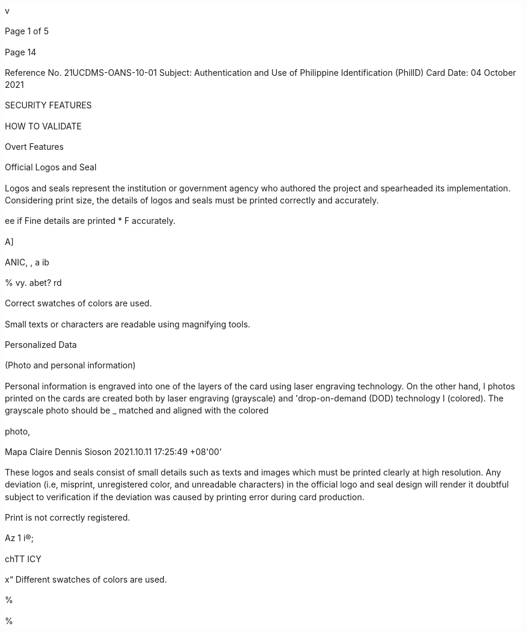 v

Page 1 of 5

Page 14

Reference No. 21UCDMS-OANS-10-01 Subject: Authentication and Use of Philippine Identification (PhillD) Card Date: 04 October 2021

SECURITY FEATURES

HOW TO VALIDATE

Overt Features

Official Logos and Seal

Logos and seals represent the institution or government agency who authored the project and spearheaded its implementation. Considering print size, the details of logos and seals must be printed correctly and accurately.

ee if Fine details are printed * F accurately.

A]

ANIC, , a ib

% vy. abet? rd

Correct swatches of colors are used.

Small texts or characters are readable using magnifying tools.

Personalized Data

(Photo and personal information)

Personal information is engraved into one of the layers of the card using laser engraving technology. On the other hand, I photos printed on the cards are created both by laser engraving (grayscale) and 'drop-on-demand (DOD) technology I (colored). The grayscale photo should be _ matched and aligned with the colored

photo,

Mapa Claire Dennis Sioson 2021.10.11 17:25:49 +08'00'

These logos and seals consist of small details such as texts and images which must be printed clearly at high resolution. Any deviation (i.e, misprint, unregistered color, and unreadable characters) in the official logo and seal design will render it doubtful subject to verification if the deviation was caused by printing error during card production.

Print is not correctly registered.

Az 1 i®;

chTT ICY

x“ Different swatches of colors are used.

%

 %
